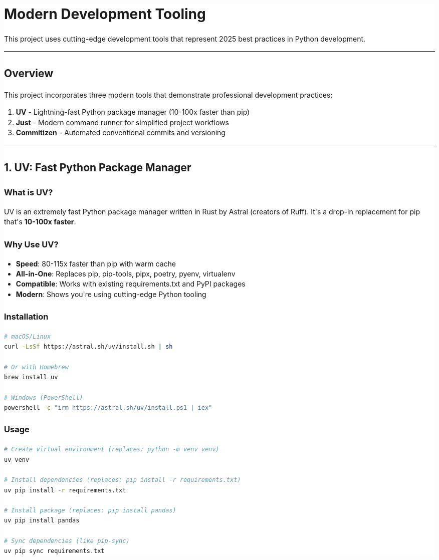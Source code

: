 # Modern Development Tooling

This project uses cutting-edge development tools that represent 2025 best practices in Python development.

---

## Overview

This project incorporates three modern tools that demonstrate professional development practices:

1. **UV** - Lightning-fast Python package manager (10-100x faster than pip)
2. **Just** - Modern command runner for simplified project workflows
3. **Commitizen** - Automated conventional commits and versioning

---

## 1. UV: Fast Python Package Manager

### What is UV?

UV is an extremely fast Python package manager written in Rust by Astral (creators of Ruff). It's a drop-in replacement for pip that's **10-100x faster**.

### Why Use UV?

- **Speed**: 80-115x faster than pip with warm cache
- **All-in-One**: Replaces pip, pip-tools, pipx, poetry, pyenv, virtualenv
- **Compatible**: Works with existing requirements.txt and PyPI packages
- **Modern**: Shows you're using cutting-edge Python tooling

### Installation

```bash
# macOS/Linux
curl -LsSf https://astral.sh/uv/install.sh | sh

# Or with Homebrew
brew install uv

# Windows (PowerShell)
powershell -c "irm https://astral.sh/uv/install.ps1 | iex"
```

### Usage

```bash
# Create virtual environment (replaces: python -m venv venv)
uv venv

# Install dependencies (replaces: pip install -r requirements.txt)
uv pip install -r requirements.txt

# Install package (replaces: pip install pandas)
uv pip install pandas

# Sync dependencies (like pip-sync)
uv pip sync requirements.txt
```
